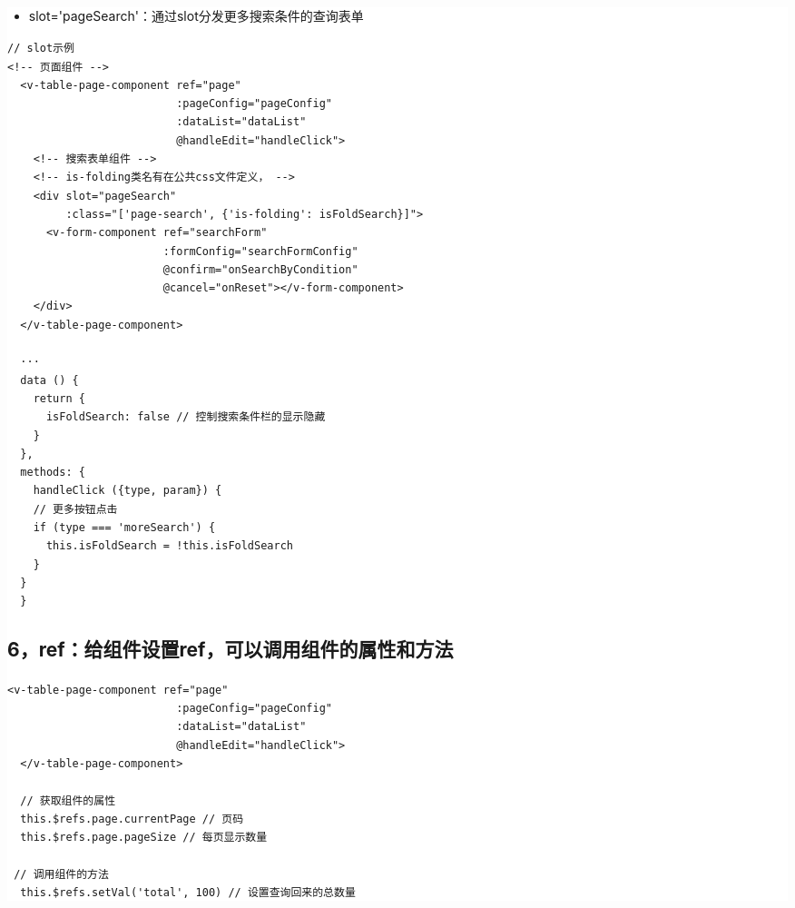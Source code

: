 - slot='pageSearch'：通过slot分发更多搜索条件的查询表单

```
// slot示例
<!-- 页面组件 -->
  <v-table-page-component ref="page"
                          :pageConfig="pageConfig"
                          :dataList="dataList"
                          @handleEdit="handleClick">
    <!-- 搜索表单组件 -->
    <!-- is-folding类名有在公共css文件定义， -->
    <div slot="pageSearch"
         :class="['page-search', {'is-folding': isFoldSearch}]">
      <v-form-component ref="searchForm"
                        :formConfig="searchFormConfig"
                        @confirm="onSearchByCondition"
                        @cancel="onReset"></v-form-component>
    </div>
  </v-table-page-component>

  ···
  data () {
    return {
      isFoldSearch: false // 控制搜索条件栏的显示隐藏
    }
  },
  methods: {
    handleClick ({type, param}) {
    // 更多按钮点击
    if (type === 'moreSearch') {
      this.isFoldSearch = !this.isFoldSearch
    }
  }
  }
```

## 6，ref：给组件设置ref，可以调用组件的属性和方法

```
<v-table-page-component ref="page"
                          :pageConfig="pageConfig"
                          :dataList="dataList"
                          @handleEdit="handleClick">
  </v-table-page-component>

  // 获取组件的属性
  this.$refs.page.currentPage // 页码
  this.$refs.page.pageSize // 每页显示数量

 // 调用组件的方法
  this.$refs.setVal('total', 100) // 设置查询回来的总数量
```
